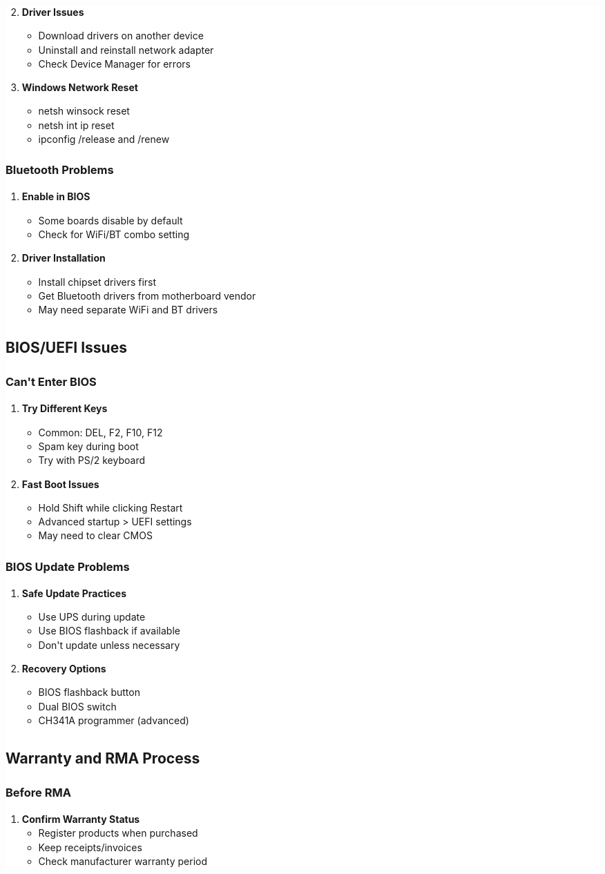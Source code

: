 2. **Driver Issues**
   - Download drivers on another device
   - Uninstall and reinstall network adapter
   - Check Device Manager for errors

3. **Windows Network Reset**
   - netsh winsock reset
   - netsh int ip reset
   - ipconfig /release and /renew

### Bluetooth Problems
1. **Enable in BIOS**
   - Some boards disable by default
   - Check for WiFi/BT combo setting

2. **Driver Installation**
   - Install chipset drivers first
   - Get Bluetooth drivers from motherboard vendor
   - May need separate WiFi and BT drivers

## BIOS/UEFI Issues

### Can't Enter BIOS
1. **Try Different Keys**
   - Common: DEL, F2, F10, F12
   - Spam key during boot
   - Try with PS/2 keyboard

2. **Fast Boot Issues**
   - Hold Shift while clicking Restart
   - Advanced startup > UEFI settings
   - May need to clear CMOS

### BIOS Update Problems
1. **Safe Update Practices**
   - Use UPS during update
   - Use BIOS flashback if available
   - Don't update unless necessary

2. **Recovery Options**
   - BIOS flashback button
   - Dual BIOS switch
   - CH341A programmer (advanced)

## Warranty and RMA Process

### Before RMA
1. **Confirm Warranty Status**
   - Register products when purchased
   - Keep receipts/invoices
   - Check manufacturer warranty period
